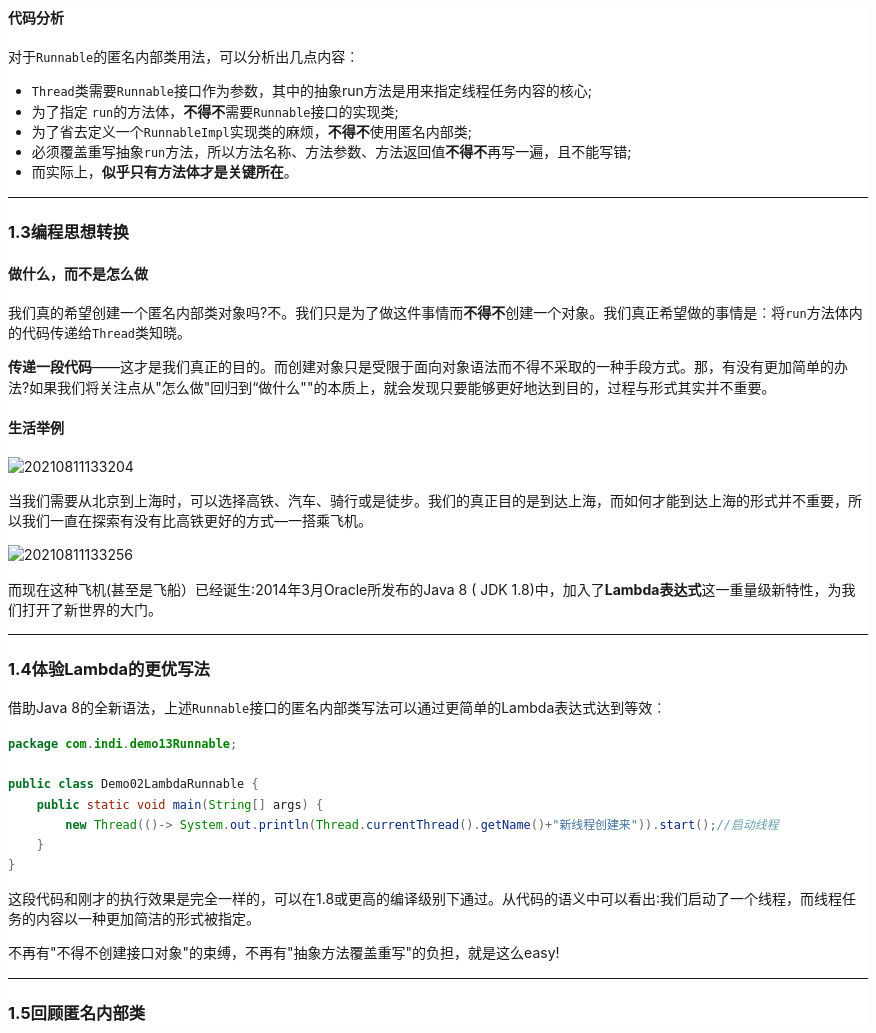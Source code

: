 #### 代码分析

对于`Runnable`的匿名内部类用法，可以分析出几点内容︰

* `Thread`类需要`Runnable`接口作为参数，其中的抽象run方法是用来指定线程任务内容的核心;
* 为了指定 `run`的方法体，**不得不**需要`Runnable`接口的实现类;
* 为了省去定义一个`RunnableImpl`实现类的麻烦，**不得不**使用匿名内部类;
* 必须覆盖重写抽象`run`方法，所以方法名称、方法参数、方法返回值**不得不**再写一遍，且不能写错;
* 而实际上，**似乎只有方法体才是关键所在**。

----------

### 1.3编程思想转换

#### 做什么，而不是怎么做

我们真的希望创建一个匿名内部类对象吗?不。我们只是为了做这件事情而**不得不**创建一个对象。我们真正希望做的事情是︰将`run`方法体内的代码传递给`Thread`类知晓。

**传递一段代码**——这才是我们真正的目的。而创建对象只是受限于面向对象语法而不得不采取的一种手段方式。那，有没有更加简单的办法?如果我们将关注点从"怎么做"回归到“做什么""的本质上，就会发现只要能够更好地达到目的，过程与形式其实并不重要。

#### 生活举例

![20210811133204](https://tonkyshan.cn/img/202202281741360.png)

当我们需要从北京到上海时，可以选择高铁、汽车、骑行或是徒步。我们的真正目的是到达上海，而如何才能到达上海的形式并不重要，所以我们一直在探索有没有比高铁更好的方式―一搭乘飞机。

![20210811133256](https://tonkyshan.cn/img/202202281741362.png)

而现在这种飞机(甚至是飞船）已经诞生∶2014年3月Oracle所发布的Java 8 ( JDK 1.8)中，加入了**Lambda表达式**这一重量级新特性，为我们打开了新世界的大门。

----------

### 1.4体验Lambda的更优写法

借助Java 8的全新语法，上述`Runnable`接口的匿名内部类写法可以通过更简单的Lambda表达式达到等效︰

```java
package com.indi.demo13Runnable;

public class Demo02LambdaRunnable {
    public static void main(String[] args) {
        new Thread(()-> System.out.println(Thread.currentThread().getName()+"新线程创建来")).start();//启动线程
    }
}
```

这段代码和刚才的执行效果是完全一样的，可以在1.8或更高的编译级别下通过。从代码的语义中可以看出∶我们启动了一个线程，而线程任务的内容以一种更加简洁的形式被指定。

不再有"不得不创建接口对象"的束缚，不再有"抽象方法覆盖重写"的负担，就是这么easy!

-------

### 1.5回顾匿名内部类
